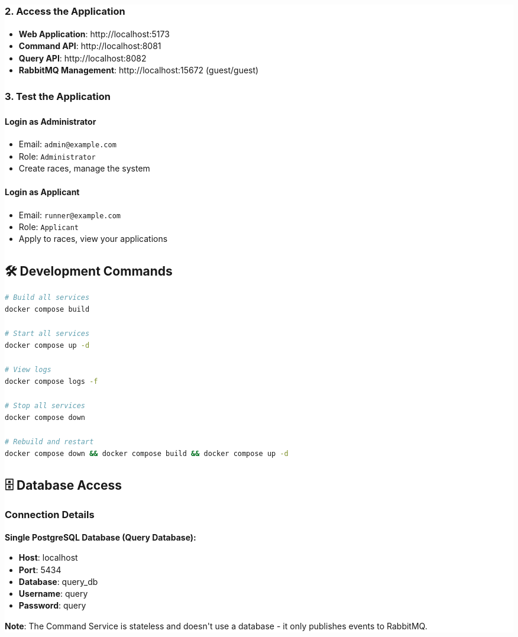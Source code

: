 ### 2. Access the Application
- **Web Application**: http://localhost:5173
- **Command API**: http://localhost:8081
- **Query API**: http://localhost:8082
- **RabbitMQ Management**: http://localhost:15672 (guest/guest)

### 3. Test the Application

#### Login as Administrator
- Email: `admin@example.com`
- Role: `Administrator`
- Create races, manage the system

#### Login as Applicant
- Email: `runner@example.com`
- Role: `Applicant`
- Apply to races, view your applications

## 🛠️ Development Commands

```bash
# Build all services
docker compose build

# Start all services
docker compose up -d

# View logs
docker compose logs -f

# Stop all services
docker compose down

# Rebuild and restart
docker compose down && docker compose build && docker compose up -d
```

## 🗄️ Database Access

### Connection Details

**Single PostgreSQL Database (Query Database):**
- **Host**: localhost
- **Port**: 5434
- **Database**: query_db
- **Username**: query
- **Password**: query

**Note**: The Command Service is stateless and doesn't use a database - it only publishes events to RabbitMQ.
